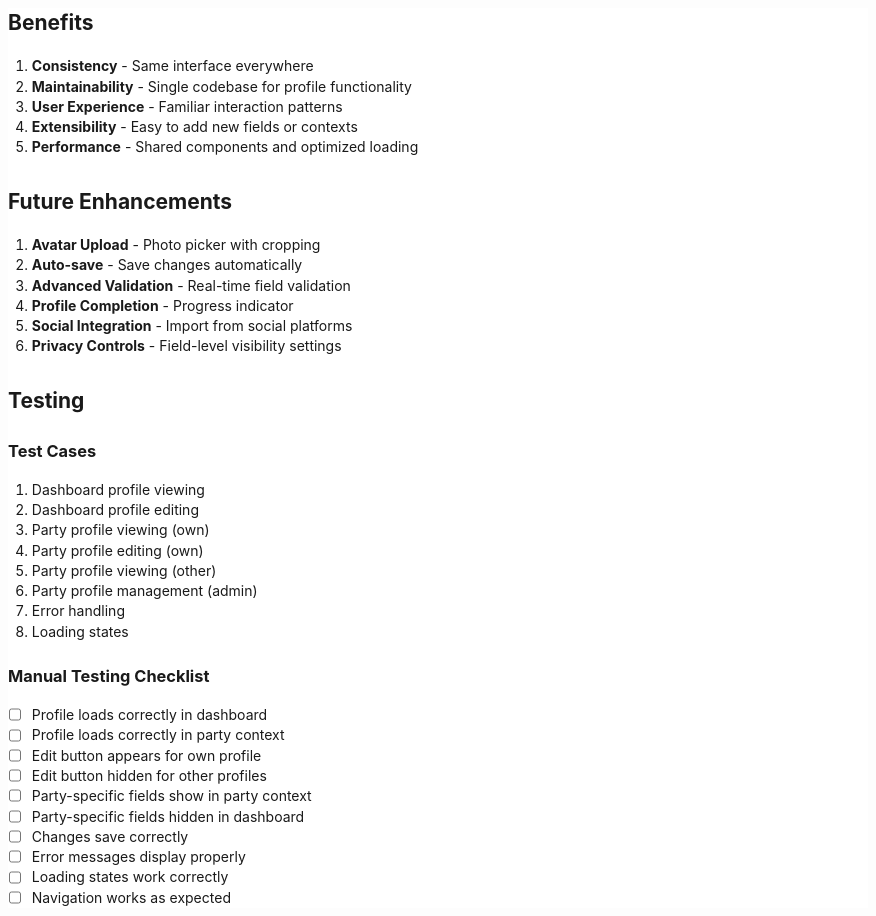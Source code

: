 ## Benefits

1. **Consistency** - Same interface everywhere
2. **Maintainability** - Single codebase for profile functionality
3. **User Experience** - Familiar interaction patterns
4. **Extensibility** - Easy to add new fields or contexts
5. **Performance** - Shared components and optimized loading

## Future Enhancements

1. **Avatar Upload** - Photo picker with cropping
2. **Auto-save** - Save changes automatically
3. **Advanced Validation** - Real-time field validation
4. **Profile Completion** - Progress indicator
5. **Social Integration** - Import from social platforms
6. **Privacy Controls** - Field-level visibility settings

## Testing

### Test Cases
1. Dashboard profile viewing
2. Dashboard profile editing
3. Party profile viewing (own)
4. Party profile editing (own)
5. Party profile viewing (other)
6. Party profile management (admin)
7. Error handling
8. Loading states

### Manual Testing Checklist
- [ ] Profile loads correctly in dashboard
- [ ] Profile loads correctly in party context
- [ ] Edit button appears for own profile
- [ ] Edit button hidden for other profiles
- [ ] Party-specific fields show in party context
- [ ] Party-specific fields hidden in dashboard
- [ ] Changes save correctly
- [ ] Error messages display properly
- [ ] Loading states work correctly
- [ ] Navigation works as expected
